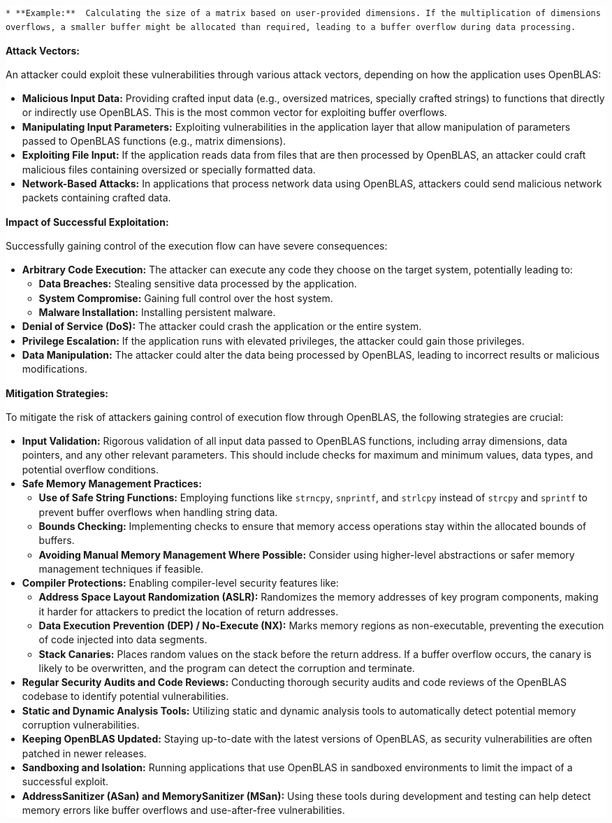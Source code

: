     * **Example:**  Calculating the size of a matrix based on user-provided dimensions. If the multiplication of dimensions overflows, a smaller buffer might be allocated than required, leading to a buffer overflow during data processing.

**Attack Vectors:**

An attacker could exploit these vulnerabilities through various attack vectors, depending on how the application uses OpenBLAS:

* **Malicious Input Data:** Providing crafted input data (e.g., oversized matrices, specially crafted strings) to functions that directly or indirectly use OpenBLAS. This is the most common vector for exploiting buffer overflows.
* **Manipulating Input Parameters:**  Exploiting vulnerabilities in the application layer that allow manipulation of parameters passed to OpenBLAS functions (e.g., matrix dimensions).
* **Exploiting File Input:** If the application reads data from files that are then processed by OpenBLAS, an attacker could craft malicious files containing oversized or specially formatted data.
* **Network-Based Attacks:** In applications that process network data using OpenBLAS, attackers could send malicious network packets containing crafted data.

**Impact of Successful Exploitation:**

Successfully gaining control of the execution flow can have severe consequences:

* **Arbitrary Code Execution:** The attacker can execute any code they choose on the target system, potentially leading to:
    * **Data Breaches:** Stealing sensitive data processed by the application.
    * **System Compromise:** Gaining full control over the host system.
    * **Malware Installation:** Installing persistent malware.
* **Denial of Service (DoS):**  The attacker could crash the application or the entire system.
* **Privilege Escalation:** If the application runs with elevated privileges, the attacker could gain those privileges.
* **Data Manipulation:**  The attacker could alter the data being processed by OpenBLAS, leading to incorrect results or malicious modifications.

**Mitigation Strategies:**

To mitigate the risk of attackers gaining control of execution flow through OpenBLAS, the following strategies are crucial:

* **Input Validation:**  Rigorous validation of all input data passed to OpenBLAS functions, including array dimensions, data pointers, and any other relevant parameters. This should include checks for maximum and minimum values, data types, and potential overflow conditions.
* **Safe Memory Management Practices:**
    * **Use of Safe String Functions:**  Employing functions like `strncpy`, `snprintf`, and `strlcpy` instead of `strcpy` and `sprintf` to prevent buffer overflows when handling string data.
    * **Bounds Checking:**  Implementing checks to ensure that memory access operations stay within the allocated bounds of buffers.
    * **Avoiding Manual Memory Management Where Possible:**  Consider using higher-level abstractions or safer memory management techniques if feasible.
* **Compiler Protections:**  Enabling compiler-level security features like:
    * **Address Space Layout Randomization (ASLR):**  Randomizes the memory addresses of key program components, making it harder for attackers to predict the location of return addresses.
    * **Data Execution Prevention (DEP) / No-Execute (NX):**  Marks memory regions as non-executable, preventing the execution of code injected into data segments.
    * **Stack Canaries:**  Places random values on the stack before the return address. If a buffer overflow occurs, the canary is likely to be overwritten, and the program can detect the corruption and terminate.
* **Regular Security Audits and Code Reviews:**  Conducting thorough security audits and code reviews of the OpenBLAS codebase to identify potential vulnerabilities.
* **Static and Dynamic Analysis Tools:**  Utilizing static and dynamic analysis tools to automatically detect potential memory corruption vulnerabilities.
* **Keeping OpenBLAS Updated:**  Staying up-to-date with the latest versions of OpenBLAS, as security vulnerabilities are often patched in newer releases.
* **Sandboxing and Isolation:**  Running applications that use OpenBLAS in sandboxed environments to limit the impact of a successful exploit.
* **AddressSanitizer (ASan) and MemorySanitizer (MSan):** Using these tools during development and testing can help detect memory errors like buffer overflows and use-after-free vulnerabilities.
